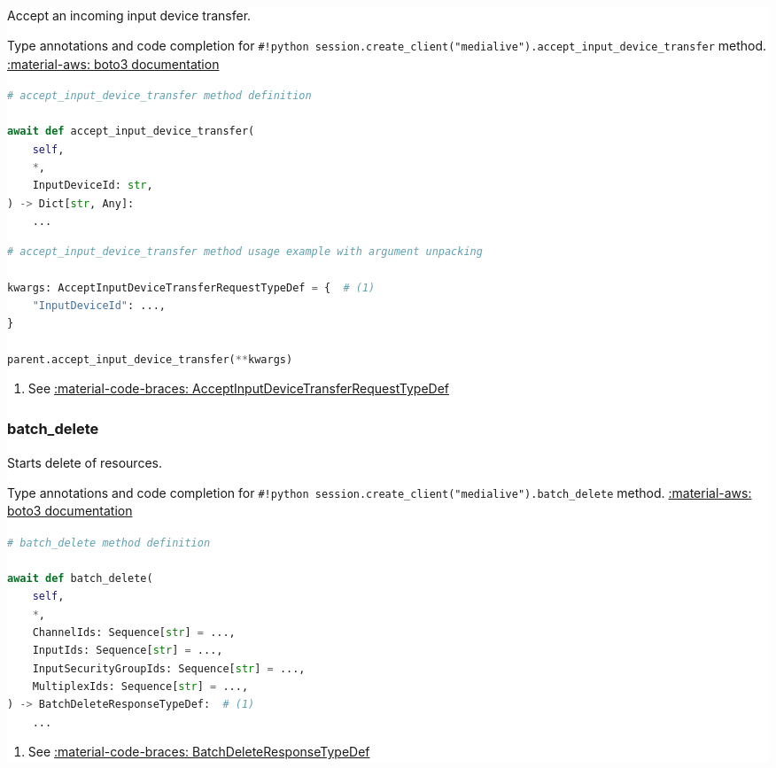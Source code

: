 Accept an incoming input device transfer.

Type annotations and code completion for `#!python session.create_client("medialive").accept_input_device_transfer` method.
[:material-aws: boto3 documentation](https://boto3.amazonaws.com/v1/documentation/api/latest/reference/services/medialive/client/accept_input_device_transfer.html)

```python
# accept_input_device_transfer method definition

await def accept_input_device_transfer(
    self,
    *,
    InputDeviceId: str,
) -> Dict[str, Any]:
    ...
```

```python
# accept_input_device_transfer method usage example with argument unpacking

kwargs: AcceptInputDeviceTransferRequestTypeDef = {  # (1)
    "InputDeviceId": ...,
}

parent.accept_input_device_transfer(**kwargs)
```

1. See [:material-code-braces: AcceptInputDeviceTransferRequestTypeDef](./type_defs.md#acceptinputdevicetransferrequesttypedef)

### batch\_delete

Starts delete of resources.

Type annotations and code completion for `#!python session.create_client("medialive").batch_delete` method.
[:material-aws: boto3 documentation](https://boto3.amazonaws.com/v1/documentation/api/latest/reference/services/medialive/client/batch_delete.html)

```python
# batch_delete method definition

await def batch_delete(
    self,
    *,
    ChannelIds: Sequence[str] = ...,
    InputIds: Sequence[str] = ...,
    InputSecurityGroupIds: Sequence[str] = ...,
    MultiplexIds: Sequence[str] = ...,
) -> BatchDeleteResponseTypeDef:  # (1)
    ...
```

1. See [:material-code-braces: BatchDeleteResponseTypeDef](./type_defs.md#batchdeleteresponsetypedef)
